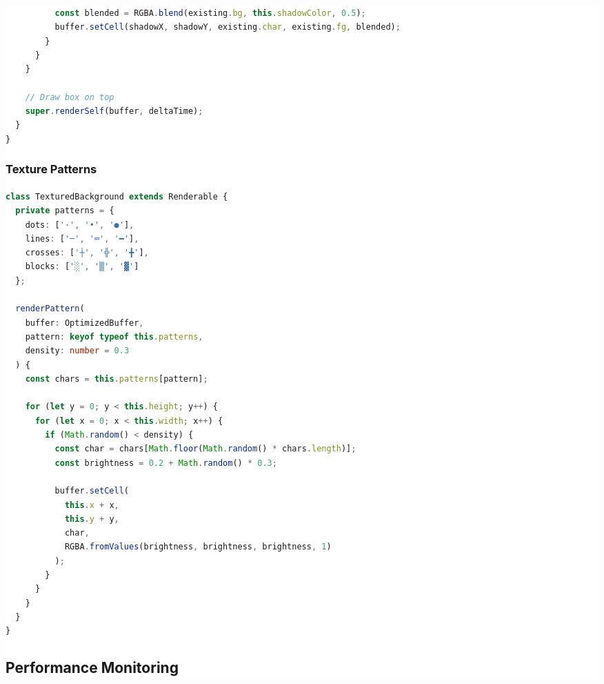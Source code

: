 ```typescript
          const blended = RGBA.blend(existing.bg, this.shadowColor, 0.5);
          buffer.setCell(shadowX, shadowY, existing.char, existing.fg, blended);
        }
      }
    }
    
    // Draw box on top
    super.renderSelf(buffer, deltaTime);
  }
}
```

### Texture Patterns

```typescript
class TexturedBackground extends Renderable {
  private patterns = {
    dots: ['·', '•', '●'],
    lines: ['─', '═', '━'],
    crosses: ['┼', '╬', '╋'],
    blocks: ['░', '▒', '▓']
  };
  
  renderPattern(
    buffer: OptimizedBuffer,
    pattern: keyof typeof this.patterns,
    density: number = 0.3
  ) {
    const chars = this.patterns[pattern];
    
    for (let y = 0; y < this.height; y++) {
      for (let x = 0; x < this.width; x++) {
        if (Math.random() < density) {
          const char = chars[Math.floor(Math.random() * chars.length)];
          const brightness = 0.2 + Math.random() * 0.3;
          
          buffer.setCell(
            this.x + x,
            this.y + y,
            char,
            RGBA.fromValues(brightness, brightness, brightness, 1)
          );
        }
      }
    }
  }
}
```

## Performance Monitoring

